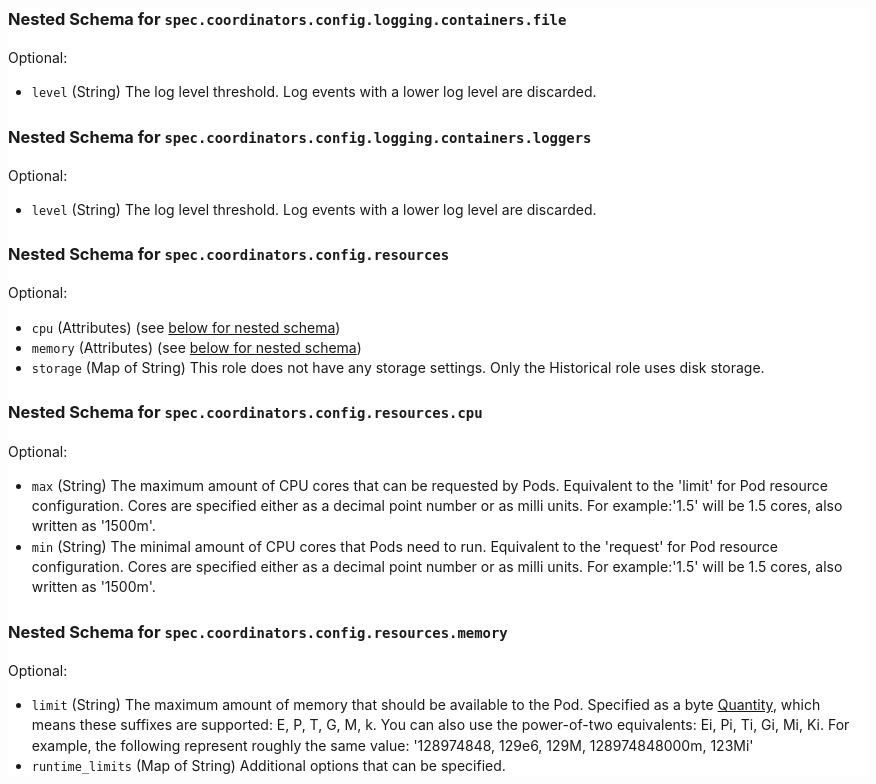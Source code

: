 
<a id="nestedatt--spec--coordinators--config--logging--containers--file"></a>
### Nested Schema for `spec.coordinators.config.logging.containers.file`

Optional:

- `level` (String) The log level threshold. Log events with a lower log level are discarded.


<a id="nestedatt--spec--coordinators--config--logging--containers--loggers"></a>
### Nested Schema for `spec.coordinators.config.logging.containers.loggers`

Optional:

- `level` (String) The log level threshold. Log events with a lower log level are discarded.




<a id="nestedatt--spec--coordinators--config--resources"></a>
### Nested Schema for `spec.coordinators.config.resources`

Optional:

- `cpu` (Attributes) (see [below for nested schema](#nestedatt--spec--coordinators--config--resources--cpu))
- `memory` (Attributes) (see [below for nested schema](#nestedatt--spec--coordinators--config--resources--memory))
- `storage` (Map of String) This role does not have any storage settings. Only the Historical role uses disk storage.

<a id="nestedatt--spec--coordinators--config--resources--cpu"></a>
### Nested Schema for `spec.coordinators.config.resources.cpu`

Optional:

- `max` (String) The maximum amount of CPU cores that can be requested by Pods. Equivalent to the 'limit' for Pod resource configuration. Cores are specified either as a decimal point number or as milli units. For example:'1.5' will be 1.5 cores, also written as '1500m'.
- `min` (String) The minimal amount of CPU cores that Pods need to run. Equivalent to the 'request' for Pod resource configuration. Cores are specified either as a decimal point number or as milli units. For example:'1.5' will be 1.5 cores, also written as '1500m'.


<a id="nestedatt--spec--coordinators--config--resources--memory"></a>
### Nested Schema for `spec.coordinators.config.resources.memory`

Optional:

- `limit` (String) The maximum amount of memory that should be available to the Pod. Specified as a byte [Quantity](https://kubernetes.io/docs/reference/kubernetes-api/common-definitions/quantity/), which means these suffixes are supported: E, P, T, G, M, k. You can also use the power-of-two equivalents: Ei, Pi, Ti, Gi, Mi, Ki. For example, the following represent roughly the same value: '128974848, 129e6, 129M, 128974848000m, 123Mi'
- `runtime_limits` (Map of String) Additional options that can be specified.
